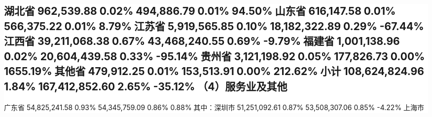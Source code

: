 湖北省
962,539.88
0.02%
494,886.79
0.01%
94.50%
山东省
616,147.58
0.01%
566,375.22
0.01%
8.79%
江苏省
5,919,565.85
0.10%
18,182,322.89
0.29%
-67.44%
江西省
39,211,068.38
0.67%
43,468,240.55
0.69%
-9.79%
福建省
1,001,138.96
0.02%
20,604,439.58
0.33%
-95.14%
贵州省
3,121,198.92
0.05%
177,826.73
0.00%
1655.19%
其他省
479,912.25
0.01%
153,513.91
0.00%
212.62%
小计
108,624,824.96
1.84%
167,412,852.60
2.65%
-35.12%
（4）服务业及其他
---
广东省
54,825,241.58
0.93%
54,345,759.09
0.86%
0.88%
其中：深圳市
51,251,092.61
0.87%
53,508,307.06
0.85%
-4.22%
上海市